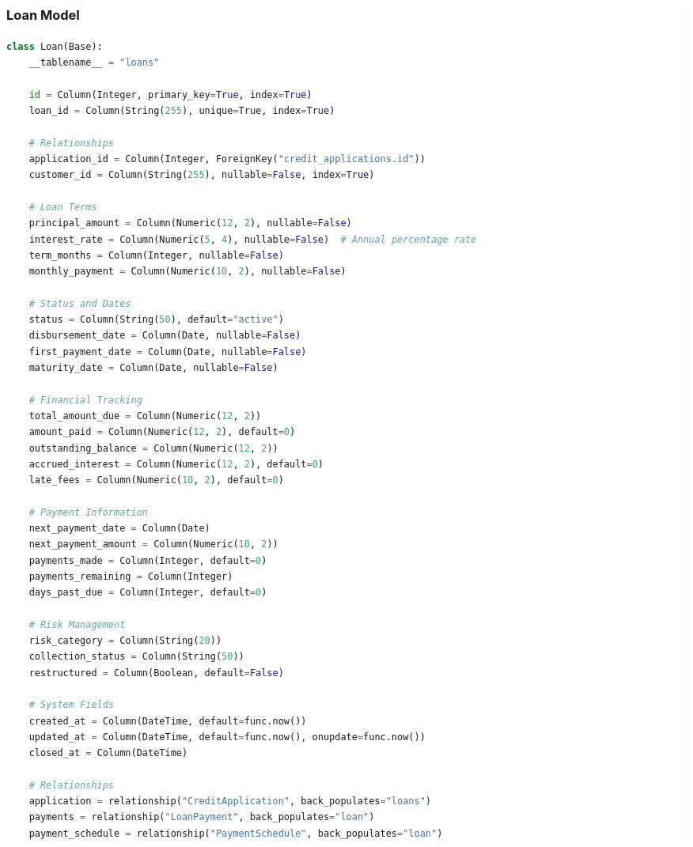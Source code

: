 ### Loan Model
```python
class Loan(Base):
    __tablename__ = "loans"
    
    id = Column(Integer, primary_key=True, index=True)
    loan_id = Column(String(255), unique=True, index=True)
    
    # Relationships
    application_id = Column(Integer, ForeignKey("credit_applications.id"))
    customer_id = Column(String(255), nullable=False, index=True)
    
    # Loan Terms
    principal_amount = Column(Numeric(12, 2), nullable=False)
    interest_rate = Column(Numeric(5, 4), nullable=False)  # Annual percentage rate
    term_months = Column(Integer, nullable=False)
    monthly_payment = Column(Numeric(10, 2), nullable=False)
    
    # Status and Dates
    status = Column(String(50), default="active")
    disbursement_date = Column(Date, nullable=False)
    first_payment_date = Column(Date, nullable=False)
    maturity_date = Column(Date, nullable=False)
    
    # Financial Tracking
    total_amount_due = Column(Numeric(12, 2))
    amount_paid = Column(Numeric(12, 2), default=0)
    outstanding_balance = Column(Numeric(12, 2))
    accrued_interest = Column(Numeric(12, 2), default=0)
    late_fees = Column(Numeric(10, 2), default=0)
    
    # Payment Information
    next_payment_date = Column(Date)
    next_payment_amount = Column(Numeric(10, 2))
    payments_made = Column(Integer, default=0)
    payments_remaining = Column(Integer)
    days_past_due = Column(Integer, default=0)
    
    # Risk Management
    risk_category = Column(String(20))
    collection_status = Column(String(50))
    restructured = Column(Boolean, default=False)
    
    # System Fields
    created_at = Column(DateTime, default=func.now())
    updated_at = Column(DateTime, default=func.now(), onupdate=func.now())
    closed_at = Column(DateTime)
    
    # Relationships
    application = relationship("CreditApplication", back_populates="loans")
    payments = relationship("LoanPayment", back_populates="loan")
    payment_schedule = relationship("PaymentSchedule", back_populates="loan")
```
